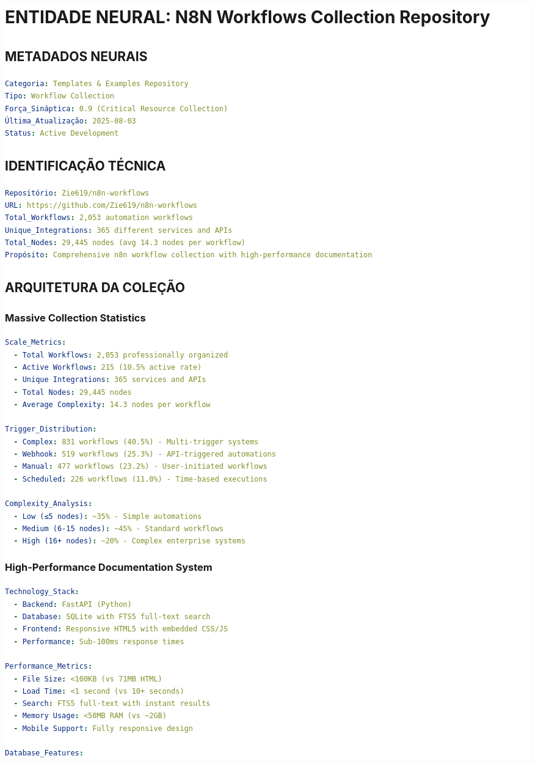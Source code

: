 # ENTIDADE NEURAL: N8N Workflows Collection Repository

## METADADOS NEURAIS

```yaml
Categoria: Templates & Examples Repository
Tipo: Workflow Collection
Força_Sináptica: 0.9 (Critical Resource Collection)
Última_Atualização: 2025-08-03
Status: Active Development
```

## IDENTIFICAÇÃO TÉCNICA

```yaml
Repositório: Zie619/n8n-workflows
URL: https://github.com/Zie619/n8n-workflows
Total_Workflows: 2,053 automation workflows
Unique_Integrations: 365 different services and APIs
Total_Nodes: 29,445 nodes (avg 14.3 nodes per workflow)
Propósito: Comprehensive n8n workflow collection with high-performance documentation
```

## ARQUITETURA DA COLEÇÃO

### **Massive Collection Statistics**
```yaml
Scale_Metrics:
  - Total Workflows: 2,053 professionally organized
  - Active Workflows: 215 (10.5% active rate)
  - Unique Integrations: 365 services and APIs
  - Total Nodes: 29,445 nodes
  - Average Complexity: 14.3 nodes per workflow

Trigger_Distribution:
  - Complex: 831 workflows (40.5%) - Multi-trigger systems
  - Webhook: 519 workflows (25.3%) - API-triggered automations
  - Manual: 477 workflows (23.2%) - User-initiated workflows
  - Scheduled: 226 workflows (11.0%) - Time-based executions

Complexity_Analysis:
  - Low (≤5 nodes): ~35% - Simple automations
  - Medium (6-15 nodes): ~45% - Standard workflows
  - High (16+ nodes): ~20% - Complex enterprise systems
```

### **High-Performance Documentation System**
```yaml
Technology_Stack:
  - Backend: FastAPI (Python)
  - Database: SQLite with FTS5 full-text search
  - Frontend: Responsive HTML5 with embedded CSS/JS
  - Performance: Sub-100ms response times

Performance_Metrics:
  - File Size: <100KB (vs 71MB HTML)
  - Load Time: <1 second (vs 10+ seconds)
  - Search: FTS5 full-text with instant results
  - Memory Usage: <50MB RAM (vs ~2GB)
  - Mobile Support: Fully responsive design

Database_Features:
```